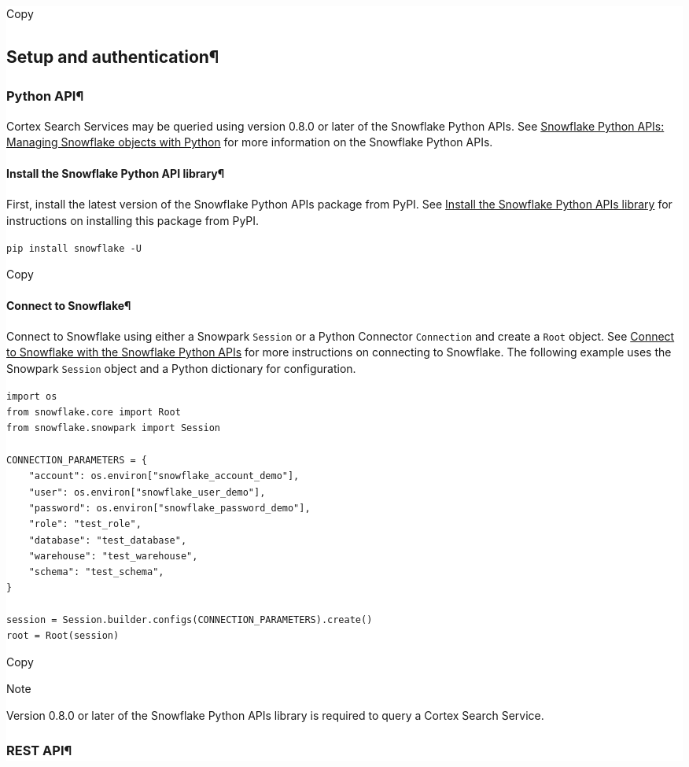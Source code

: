 
Copy

## Setup and authentication¶

### Python API¶

Cortex Search Services may be queried using version 0.8.0 or later of the Snowflake Python APIs. See [Snowflake Python APIs: Managing Snowflake objects with Python](../../../developer-guide/snowflake-python-api/snowflake-python-overview) for more information on the Snowflake Python APIs.

#### Install the Snowflake Python API library¶

First, install the latest version of the Snowflake Python APIs package from PyPI. See [Install the Snowflake Python APIs library](../../../developer-guide/snowflake-python-api/snowflake-python-installing) for instructions on installing this package from PyPI.
    
    
    pip install snowflake -U
    

Copy

#### Connect to Snowflake¶

Connect to Snowflake using either a Snowpark `Session` or a Python Connector `Connection` and create a `Root` object. See [Connect to Snowflake with the Snowflake Python APIs](../../../developer-guide/snowflake-python-api/snowflake-python-connecting-snowflake) for more instructions on connecting to Snowflake. The following example uses the Snowpark `Session` object and a Python dictionary for configuration.
    
    
    import os
    from snowflake.core import Root
    from snowflake.snowpark import Session
    
    CONNECTION_PARAMETERS = {
        "account": os.environ["snowflake_account_demo"],
        "user": os.environ["snowflake_user_demo"],
        "password": os.environ["snowflake_password_demo"],
        "role": "test_role",
        "database": "test_database",
        "warehouse": "test_warehouse",
        "schema": "test_schema",
    }
    
    session = Session.builder.configs(CONNECTION_PARAMETERS).create()
    root = Root(session)
    

Copy

Note

Version 0.8.0 or later of the Snowflake Python APIs library is required to query a Cortex Search Service.

### REST API¶
